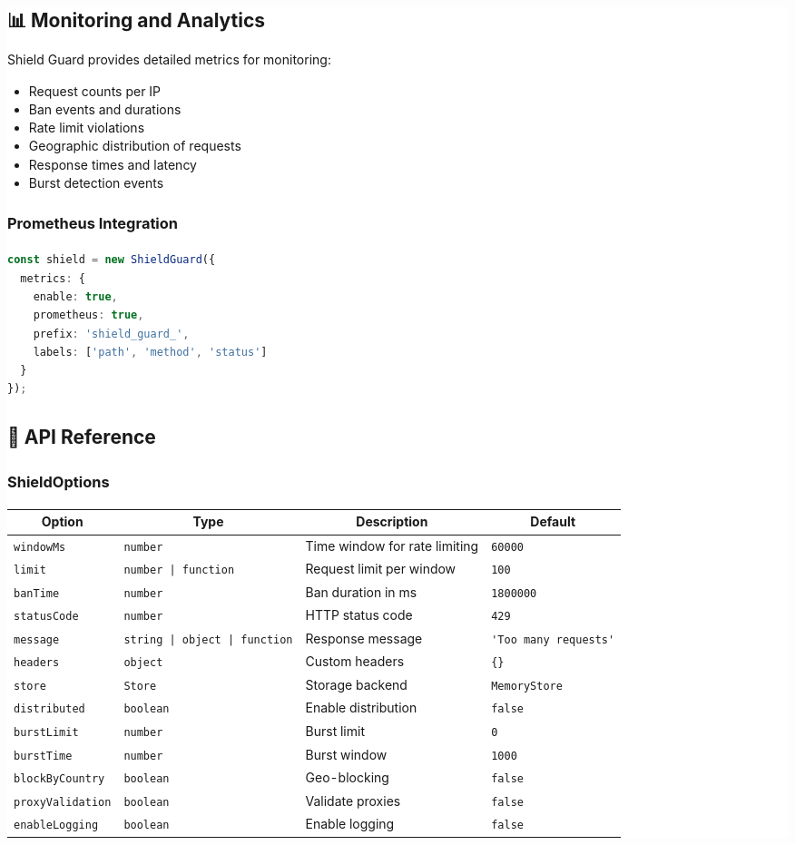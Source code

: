 ## 📊 Monitoring and Analytics

Shield Guard provides detailed metrics for monitoring:

- Request counts per IP
- Ban events and durations
- Rate limit violations
- Geographic distribution of requests
- Response times and latency
- Burst detection events

### Prometheus Integration

```typescript
const shield = new ShieldGuard({
  metrics: {
    enable: true,
    prometheus: true,
    prefix: 'shield_guard_',
    labels: ['path', 'method', 'status']
  }
});
```

## 🔧 API Reference

### ShieldOptions

| Option | Type | Description | Default |
|--------|------|-------------|---------|
| `windowMs` | `number` | Time window for rate limiting | `60000` |
| `limit` | `number \| function` | Request limit per window | `100` |
| `banTime` | `number` | Ban duration in ms | `1800000` |
| `statusCode` | `number` | HTTP status code | `429` |
| `message` | `string \| object \| function` | Response message | `'Too many requests'` |
| `headers` | `object` | Custom headers | `{}` |
| `store` | `Store` | Storage backend | `MemoryStore` |
| `distributed` | `boolean` | Enable distribution | `false` |
| `burstLimit` | `number` | Burst limit | `0` |
| `burstTime` | `number` | Burst window | `1000` |
| `blockByCountry` | `boolean` | Geo-blocking | `false` |
| `proxyValidation` | `boolean` | Validate proxies | `false` |
| `enableLogging` | `boolean` | Enable logging | `false` |
